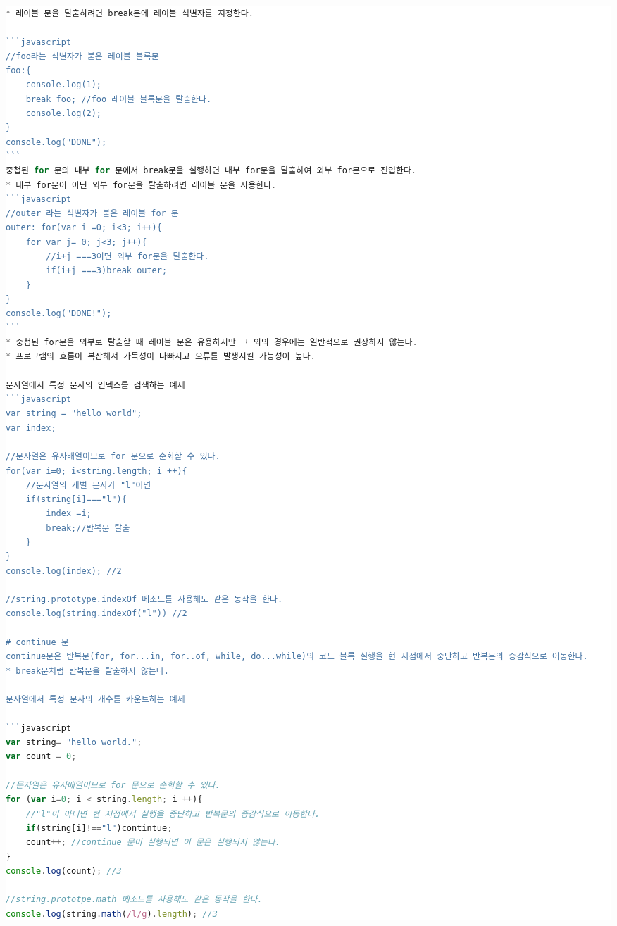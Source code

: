 ````javascript
* 레이블 문을 탈출하려면 break문에 레이블 식별자를 지정한다.

```javascript
//foo라는 식별자가 붙은 레이블 블록문
foo:{
    console.log(1);
    break foo; //foo 레이블 블록문을 탈출한다.
    console.log(2);
}
console.log("DONE");
```
중첩된 for 문의 내부 for 문에서 break문을 실행하면 내부 for문을 탈출하여 외부 for문으로 진입한다.
* 내부 for문이 아닌 외부 for문을 탈출하려면 레이블 문을 사용한다.
```javascript
//outer 라는 식별자가 붙은 레이블 for 문
outer: for(var i =0; i<3; i++){
    for var j= 0; j<3; j++){
        //i+j ===3이면 외부 for문을 탈출한다.
        if(i+j ===3)break outer;
    }
}
console.log("DONE!");
```
* 중첩된 for문을 외부로 탈출할 때 레이블 문은 유용하지만 그 외의 경우에는 일반적으로 권장하지 않는다.
* 프로그램의 흐름이 복잡해져 가독성이 나빠지고 오류를 발생시킬 가능성이 높다.

문자열에서 특정 문자의 인덱스를 검색하는 예제
```javascript
var string = "hello world";
var index;

//문자열은 유사배열이므로 for 문으로 순회할 수 있다.
for(var i=0; i<string.length; i ++){
    //문자열의 개별 문자가 "l"이면
    if(string[i]==="l"){
        index =i;
        break;//반복문 탈출
    }
}
console.log(index); //2

//string.prototype.indexOf 메소드를 사용해도 같은 동작을 한다.
console.log(string.indexOf("l")) //2

# continue 문
continue문은 반복문(for, for...in, for..of, while, do...while)의 코드 블록 실행을 현 지점에서 중단하고 반복문의 증감식으로 이동한다.
* break문처럼 반복문을 탈출하지 않는다.

문자열에서 특정 문자의 개수를 카운트하는 예제

```javascript
var string= "hello world.";
var count = 0;

//문자열은 유사배열이므로 for 문으로 순회할 수 있다.
for (var i=0; i < string.length; i ++){
    //"l"이 아니면 현 지점에서 실행을 중단하고 반복문의 증감식으로 이동한다.
    if(string[i]!=="l")contintue;
    count++; //continue 문이 실행되면 이 문은 실행되지 않는다.
}
console.log(count); //3

//string.prototpe.math 메소드를 사용해도 같은 동작을 한다.
console.log(string.math(/l/g).length); //3
````